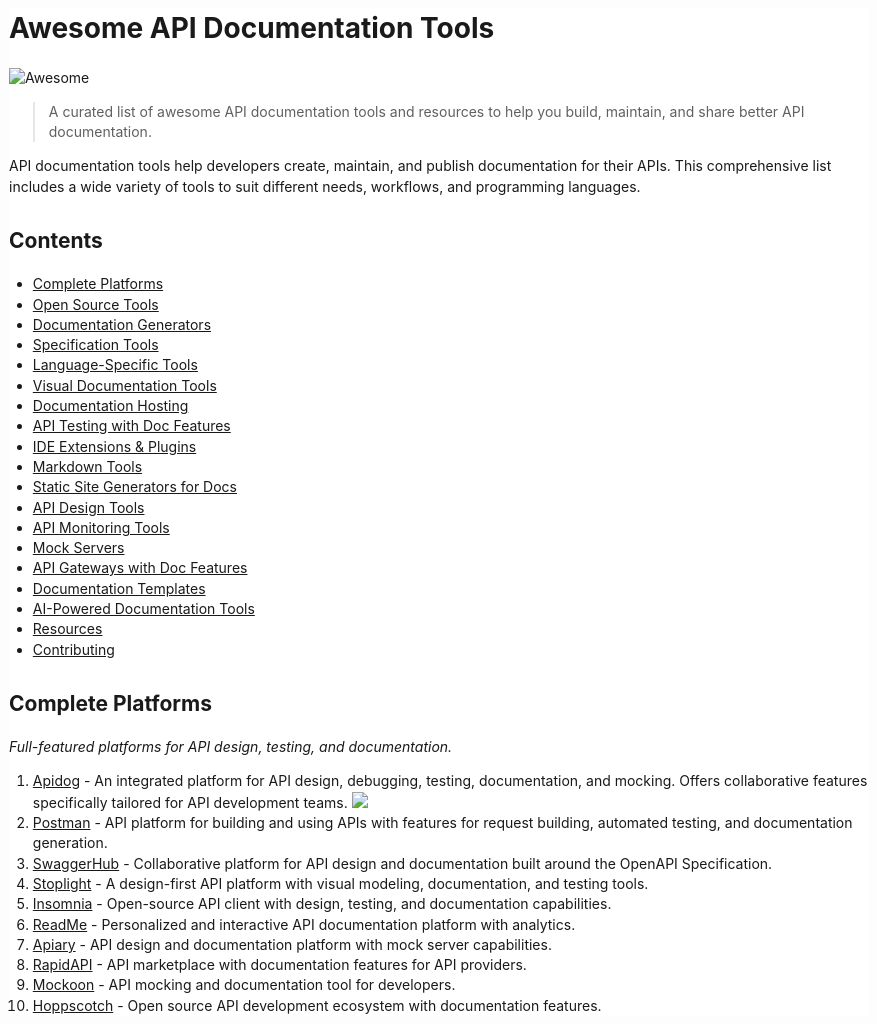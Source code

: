 # Awesome API Documentation Tools

![Awesome](https://awesome.re/badge.svg)

> A curated list of awesome API documentation tools and resources to help you build, maintain, and share better API documentation.

API documentation tools help developers create, maintain, and publish documentation for their APIs. This comprehensive list includes a wide variety of tools to suit different needs, workflows, and programming languages.

## Contents

- [Complete Platforms](#complete-platforms)
- [Open Source Tools](#open-source-tools)
- [Documentation Generators](#documentation-generators)
- [Specification Tools](#specification-tools)
- [Language-Specific Tools](#language-specific-tools)
- [Visual Documentation Tools](#visual-documentation-tools)
- [Documentation Hosting](#documentation-hosting)
- [API Testing with Doc Features](#api-testing-with-doc-features)
- [IDE Extensions & Plugins](#ide-extensions--plugins)
- [Markdown Tools](#markdown-tools)
- [Static Site Generators for Docs](#static-site-generators-for-docs)
- [API Design Tools](#api-design-tools)
- [API Monitoring Tools](#api-monitoring-tools)
- [Mock Servers](#mock-servers)
- [API Gateways with Doc Features](#api-gateways-with-doc-features)
- [Documentation Templates](#documentation-templates)
- [AI-Powered Documentation Tools](#ai-powered-documentation-tools)
- [Resources](#resources)
- [Contributing](#contributing)

## Complete Platforms

*Full-featured platforms for API design, testing, and documentation.*

1. [Apidog](https://apidog.com/) - An integrated platform for API design, debugging, testing, documentation, and mocking. Offers collaborative features specifically tailored for API development teams.
[![](https://assets.apidog.com/static/www/assets/images/index/feature-api-doc-1.webp)](https://apidog.com)
2. [Postman](https://www.postman.com/) - API platform for building and using APIs with features for request building, automated testing, and documentation generation.
2. [SwaggerHub](https://swagger.io/tools/swaggerhub/) - Collaborative platform for API design and documentation built around the OpenAPI Specification.
4. [Stoplight](https://stoplight.io/) - A design-first API platform with visual modeling, documentation, and testing tools.
5. [Insomnia](https://insomnia.rest/) - Open-source API client with design, testing, and documentation capabilities.
6. [ReadMe](https://readme.com/) - Personalized and interactive API documentation platform with analytics.
7. [Apiary](https://apiary.io/) - API design and documentation platform with mock server capabilities.
8. [RapidAPI](https://rapidapi.com/) - API marketplace with documentation features for API providers.
9. [Mockoon](https://mockoon.com/) - API mocking and documentation tool for developers.
10. [Hoppscotch](https://hoppscotch.io/) - Open source API development ecosystem with documentation features.
